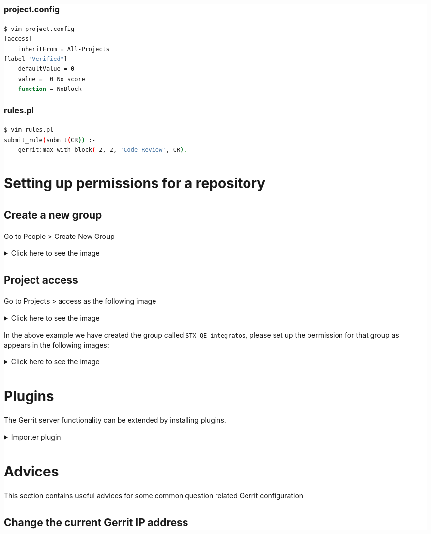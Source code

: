 ### project.config

```bash
$ vim project.config
[access]
	inheritFrom = All-Projects
[label "Verified"]
	defaultValue = 0
	value =  0 No score
	function = NoBlock
```

### rules.pl

```bash
$ vim rules.pl
submit_rule(submit(CR)) :-
    gerrit:max_with_block(-2, 2, 'Code-Review', CR).
```

# Setting up permissions for a repository

## Create a new group
Go to People > Create New Group

<details><summary>Click here to see the image</summary></details>

## Project access
Go to Projects > access as the following image

<details><summary>Click here to see the image</summary></details>

In the above example we have created the group called `STX-QE-integratos`, please
set up the permission for that group as appears in the following images:

<details><summary>Click here to see the image</summary></details>

# Plugins

The Gerrit server functionality can be extended by installing plugins.

<details><summary>Importer plugin</summary></details>


# Advices

This section contains useful advices for some common question related Gerrit configuration

## Change the current Gerrit IP address


[create_repo_github]: ./images/create_repo_github.png
[create_repo_gerrit]: ./images/create_repo_gerrit.png
[create_repo_gerrit_b]: ./images/create_repo_gerrit_b.png
[new_group]: ./images/new_group.png
[project_permissions_a]: ./images/project_permissions_a.png
[project_permissions_b]: ./images/project_permissions_b.png
[project_permissions_c]: ./images/project_permissions_c.png
[project_permissions_d]: ./images/project_permissions_d.png
[project_access]: ./images/project_access.png
[gerrit_hub]: ./images/gerrithub.jpg
[jenkins_gerrit]: https://gerrit-ci.gerritforge.com
[gerrit_releases]: https://gerrit-releases.storage.googleapis.com/index.html
[maven_env]: https://www.tutorialspoint.com/maven/maven_environment_setup.htm
[maven_proxy]: https://stackoverflow.com/questions/1251192/how-do-i-use-maven-through-a-proxy